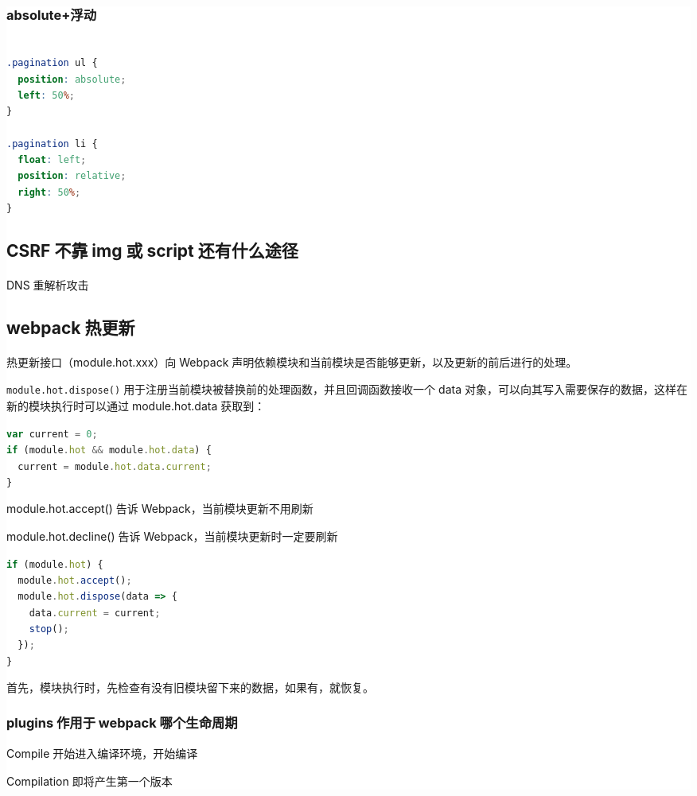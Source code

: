 ### absolute+浮动

```css

.pagination ul {
  position: absolute;
  left: 50%;
}

.pagination li {
  float: left;
  position: relative;
  right: 50%;
}
```

## CSRF 不靠 img 或 script 还有什么途径

DNS 重解析攻击

## webpack 热更新

热更新接口（module.hot.xxx）向 Webpack 声明依赖模块和当前模块是否能够更新，以及更新的前后进行的处理。

`module.hot.dispose()` 用于注册当前模块被替换前的处理函数，并且回调函数接收一个 data 对象，可以向其写入需要保存的数据，这样在新的模块执行时可以通过 module.hot.data 获取到：

```javascript
var current = 0;
if (module.hot && module.hot.data) {
  current = module.hot.data.current;
}
```

module.hot.accept() 告诉 Webpack，当前模块更新不用刷新

module.hot.decline() 告诉 Webpack，当前模块更新时一定要刷新

```javascript
if (module.hot) {
  module.hot.accept();
  module.hot.dispose(data => {
    data.current = current;
    stop();
  });
}
```

首先，模块执行时，先检查有没有旧模块留下来的数据，如果有，就恢复。

### plugins 作用于 webpack 哪个生命周期

Compile 开始进入编译环境，开始编译

Compilation 即将产生第一个版本
